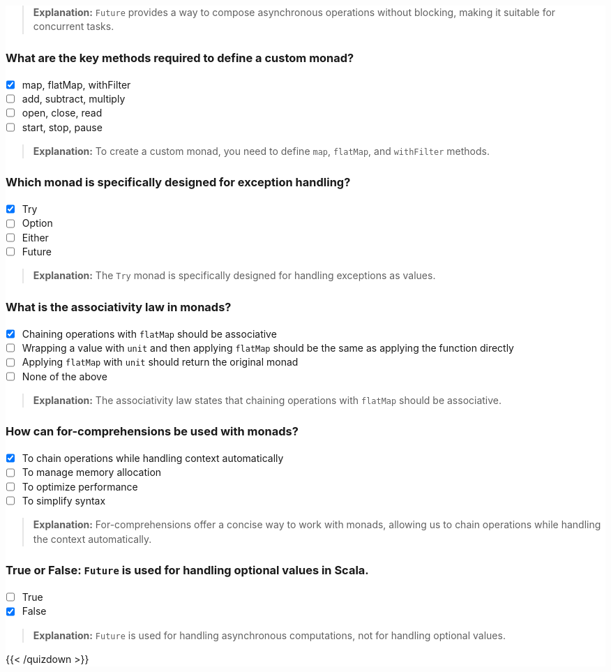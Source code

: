 > **Explanation:** `Future` provides a way to compose asynchronous operations without blocking, making it suitable for concurrent tasks.

### What are the key methods required to define a custom monad?

- [x] map, flatMap, withFilter
- [ ] add, subtract, multiply
- [ ] open, close, read
- [ ] start, stop, pause

> **Explanation:** To create a custom monad, you need to define `map`, `flatMap`, and `withFilter` methods.

### Which monad is specifically designed for exception handling?

- [x] Try
- [ ] Option
- [ ] Either
- [ ] Future

> **Explanation:** The `Try` monad is specifically designed for handling exceptions as values.

### What is the associativity law in monads?

- [x] Chaining operations with `flatMap` should be associative
- [ ] Wrapping a value with `unit` and then applying `flatMap` should be the same as applying the function directly
- [ ] Applying `flatMap` with `unit` should return the original monad
- [ ] None of the above

> **Explanation:** The associativity law states that chaining operations with `flatMap` should be associative.

### How can for-comprehensions be used with monads?

- [x] To chain operations while handling context automatically
- [ ] To manage memory allocation
- [ ] To optimize performance
- [ ] To simplify syntax

> **Explanation:** For-comprehensions offer a concise way to work with monads, allowing us to chain operations while handling the context automatically.

### True or False: `Future` is used for handling optional values in Scala.

- [ ] True
- [x] False

> **Explanation:** `Future` is used for handling asynchronous computations, not for handling optional values.

{{< /quizdown >}}
